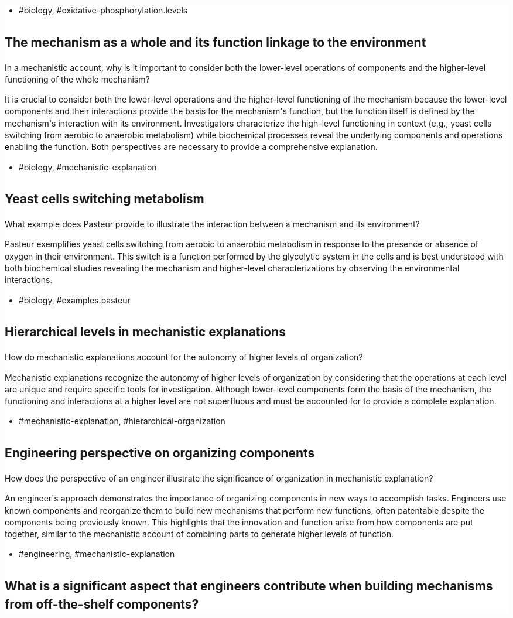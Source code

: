 - #biology, #oxidative-phosphorylation.levels

## The mechanism as a whole and its function linkage to the environment
In a mechanistic account, why is it important to consider both the lower-level operations of components and the higher-level functioning of the whole mechanism?

It is crucial to consider both the lower-level operations and the higher-level functioning of the mechanism because the lower-level components and their interactions provide the basis for the mechanism's function, but the function itself is defined by the mechanism's interaction with its environment. Investigators characterize the high-level functioning in context (e.g., yeast cells switching from aerobic to anaerobic metabolism) while biochemical processes reveal the underlying components and operations enabling the function. Both perspectives are necessary to provide a comprehensive explanation.

- #biology, #mechanistic-explanation

## Yeast cells switching metabolism
What example does Pasteur provide to illustrate the interaction between a mechanism and its environment?

Pasteur exemplifies yeast cells switching from aerobic to anaerobic metabolism in response to the presence or absence of oxygen in their environment. This switch is a function performed by the glycolytic system in the cells and is best understood with both biochemical studies revealing the mechanism and higher-level characterizations by observing the environmental interactions.

- #biology, #examples.pasteur

## Hierarchical levels in mechanistic explanations
How do mechanistic explanations account for the autonomy of higher levels of organization?

Mechanistic explanations recognize the autonomy of higher levels of organization by considering that the operations at each level are unique and require specific tools for investigation. Although lower-level components form the basis of the mechanism, the functioning and interactions at a higher level are not superfluous and must be accounted for to provide a complete explanation.

- #mechanistic-explanation, #hierarchical-organization

## Engineering perspective on organizing components
How does the perspective of an engineer illustrate the significance of organization in mechanistic explanation?

An engineer's approach demonstrates the importance of organizing components in new ways to accomplish tasks. Engineers use known components and reorganize them to build new mechanisms that perform new functions, often patentable despite the components being previously known. This highlights that the innovation and function arise from how components are put together, similar to the mechanistic account of combining parts to generate higher levels of function.

- #engineering, #mechanistic-explanation

## What is a significant aspect that engineers contribute when building mechanisms from off-the-shelf components?
  